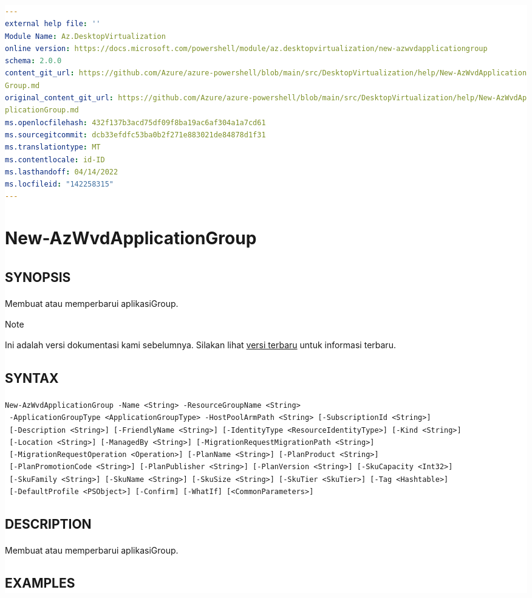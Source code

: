 ```yaml
---
external help file: ''
Module Name: Az.DesktopVirtualization
online version: https://docs.microsoft.com/powershell/module/az.desktopvirtualization/new-azwvdapplicationgroup
schema: 2.0.0
content_git_url: https://github.com/Azure/azure-powershell/blob/main/src/DesktopVirtualization/help/New-AzWvdApplicationGroup.md
original_content_git_url: https://github.com/Azure/azure-powershell/blob/main/src/DesktopVirtualization/help/New-AzWvdApplicationGroup.md
ms.openlocfilehash: 432f137b3acd75df09f8ba19ac6af304a1a7cd61
ms.sourcegitcommit: dcb33efdfc53ba0b2f271e883021de84878d1f31
ms.translationtype: MT
ms.contentlocale: id-ID
ms.lasthandoff: 04/14/2022
ms.locfileid: "142258315"
---
```

# New-AzWvdApplicationGroup

## SYNOPSIS
Membuat atau memperbarui aplikasiGroup.

> [!NOTE]
>Ini adalah versi dokumentasi kami sebelumnya. Silakan lihat [versi terbaru](/powershell/module/az.desktopvirtualization/new-azwvdapplicationgroup) untuk informasi terbaru.

## SYNTAX

```
New-AzWvdApplicationGroup -Name <String> -ResourceGroupName <String>
 -ApplicationGroupType <ApplicationGroupType> -HostPoolArmPath <String> [-SubscriptionId <String>]
 [-Description <String>] [-FriendlyName <String>] [-IdentityType <ResourceIdentityType>] [-Kind <String>]
 [-Location <String>] [-ManagedBy <String>] [-MigrationRequestMigrationPath <String>]
 [-MigrationRequestOperation <Operation>] [-PlanName <String>] [-PlanProduct <String>]
 [-PlanPromotionCode <String>] [-PlanPublisher <String>] [-PlanVersion <String>] [-SkuCapacity <Int32>]
 [-SkuFamily <String>] [-SkuName <String>] [-SkuSize <String>] [-SkuTier <SkuTier>] [-Tag <Hashtable>]
 [-DefaultProfile <PSObject>] [-Confirm] [-WhatIf] [<CommonParameters>]
```

## DESCRIPTION
Membuat atau memperbarui aplikasiGroup.

## EXAMPLES
